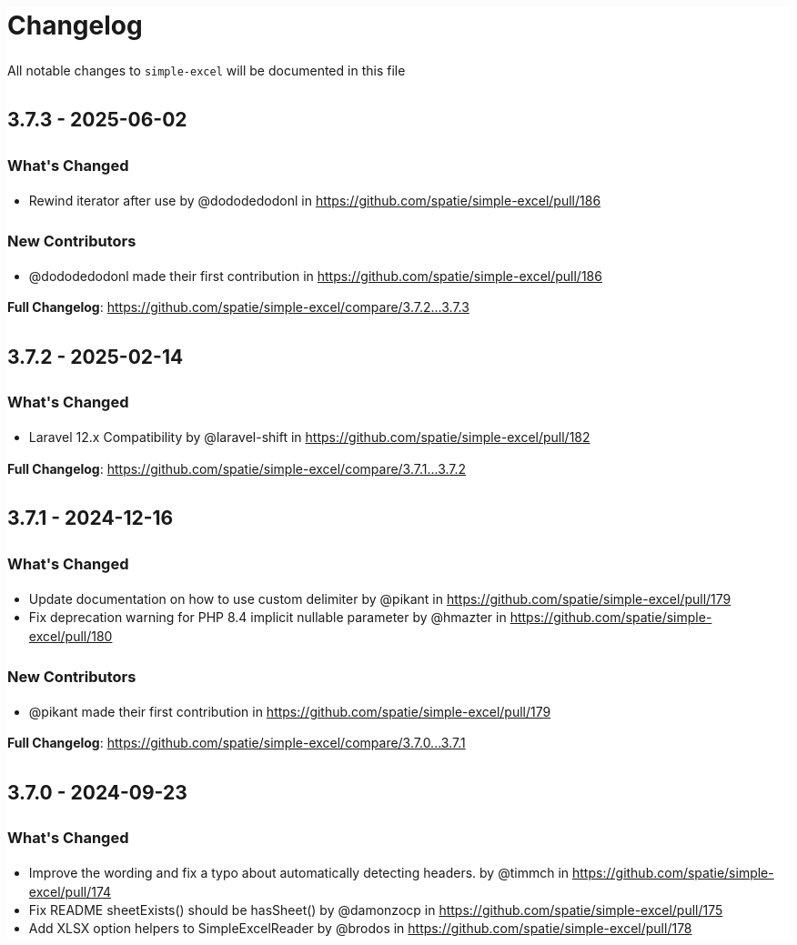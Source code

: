 # Changelog

All notable changes to `simple-excel` will be documented in this file

## 3.7.3 - 2025-06-02

### What's Changed

* Rewind iterator after use by @dododedodonl in https://github.com/spatie/simple-excel/pull/186

### New Contributors

* @dododedodonl made their first contribution in https://github.com/spatie/simple-excel/pull/186

**Full Changelog**: https://github.com/spatie/simple-excel/compare/3.7.2...3.7.3

## 3.7.2 - 2025-02-14

### What's Changed

* Laravel 12.x Compatibility by @laravel-shift in https://github.com/spatie/simple-excel/pull/182

**Full Changelog**: https://github.com/spatie/simple-excel/compare/3.7.1...3.7.2

## 3.7.1 - 2024-12-16

### What's Changed

* Update documentation on how to use custom delimiter by @pikant in https://github.com/spatie/simple-excel/pull/179
* Fix deprecation warning for PHP 8.4 implicit nullable parameter by @hmazter in https://github.com/spatie/simple-excel/pull/180

### New Contributors

* @pikant made their first contribution in https://github.com/spatie/simple-excel/pull/179

**Full Changelog**: https://github.com/spatie/simple-excel/compare/3.7.0...3.7.1

## 3.7.0 - 2024-09-23

### What's Changed

* Improve the wording and fix a typo about automatically detecting headers. by @timmch in https://github.com/spatie/simple-excel/pull/174
* Fix README sheetExists() should be hasSheet() by @damonzocp in https://github.com/spatie/simple-excel/pull/175
* Add XLSX option helpers to SimpleExcelReader by @brodos in https://github.com/spatie/simple-excel/pull/178
